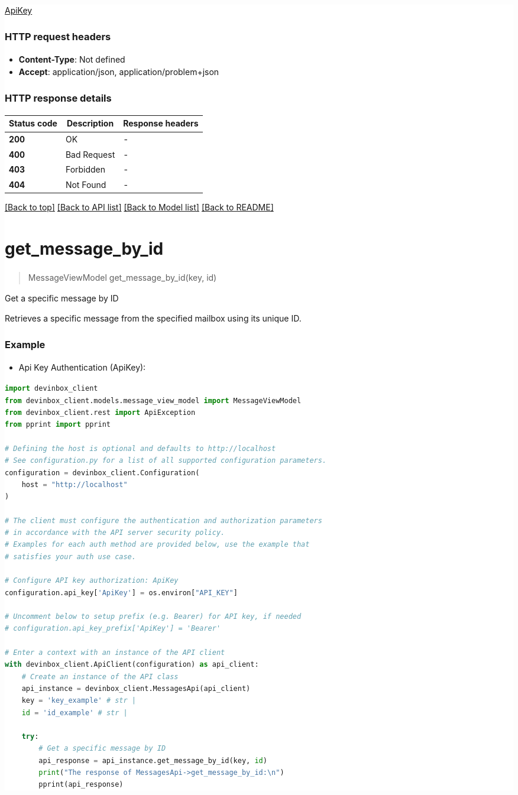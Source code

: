 [ApiKey](../README.md#ApiKey)

### HTTP request headers

 - **Content-Type**: Not defined
 - **Accept**: application/json, application/problem+json

### HTTP response details

| Status code | Description | Response headers |
|-------------|-------------|------------------|
**200** | OK |  -  |
**400** | Bad Request |  -  |
**403** | Forbidden |  -  |
**404** | Not Found |  -  |

[[Back to top]](#) [[Back to API list]](../README.md#documentation-for-api-endpoints) [[Back to Model list]](../README.md#documentation-for-models) [[Back to README]](../README.md)

# **get_message_by_id**
> MessageViewModel get_message_by_id(key, id)

Get a specific message by ID

Retrieves a specific message from the specified mailbox using its unique ID.

### Example

* Api Key Authentication (ApiKey):

```python
import devinbox_client
from devinbox_client.models.message_view_model import MessageViewModel
from devinbox_client.rest import ApiException
from pprint import pprint

# Defining the host is optional and defaults to http://localhost
# See configuration.py for a list of all supported configuration parameters.
configuration = devinbox_client.Configuration(
    host = "http://localhost"
)

# The client must configure the authentication and authorization parameters
# in accordance with the API server security policy.
# Examples for each auth method are provided below, use the example that
# satisfies your auth use case.

# Configure API key authorization: ApiKey
configuration.api_key['ApiKey'] = os.environ["API_KEY"]

# Uncomment below to setup prefix (e.g. Bearer) for API key, if needed
# configuration.api_key_prefix['ApiKey'] = 'Bearer'

# Enter a context with an instance of the API client
with devinbox_client.ApiClient(configuration) as api_client:
    # Create an instance of the API class
    api_instance = devinbox_client.MessagesApi(api_client)
    key = 'key_example' # str | 
    id = 'id_example' # str | 

    try:
        # Get a specific message by ID
        api_response = api_instance.get_message_by_id(key, id)
        print("The response of MessagesApi->get_message_by_id:\n")
        pprint(api_response)
```